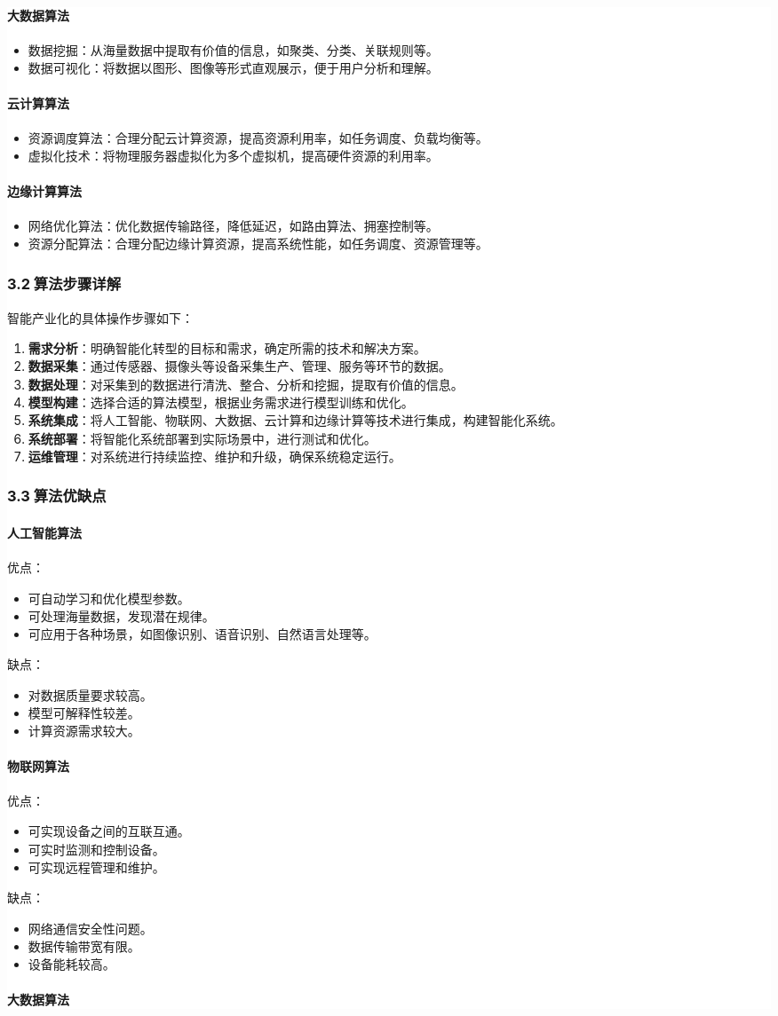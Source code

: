 #### 大数据算法

- 数据挖掘：从海量数据中提取有价值的信息，如聚类、分类、关联规则等。
- 数据可视化：将数据以图形、图像等形式直观展示，便于用户分析和理解。

#### 云计算算法

- 资源调度算法：合理分配云计算资源，提高资源利用率，如任务调度、负载均衡等。
- 虚拟化技术：将物理服务器虚拟化为多个虚拟机，提高硬件资源的利用率。

#### 边缘计算算法

- 网络优化算法：优化数据传输路径，降低延迟，如路由算法、拥塞控制等。
- 资源分配算法：合理分配边缘计算资源，提高系统性能，如任务调度、资源管理等。

### 3.2 算法步骤详解

智能产业化的具体操作步骤如下：

1. **需求分析**：明确智能化转型的目标和需求，确定所需的技术和解决方案。
2. **数据采集**：通过传感器、摄像头等设备采集生产、管理、服务等环节的数据。
3. **数据处理**：对采集到的数据进行清洗、整合、分析和挖掘，提取有价值的信息。
4. **模型构建**：选择合适的算法模型，根据业务需求进行模型训练和优化。
5. **系统集成**：将人工智能、物联网、大数据、云计算和边缘计算等技术进行集成，构建智能化系统。
6. **系统部署**：将智能化系统部署到实际场景中，进行测试和优化。
7. **运维管理**：对系统进行持续监控、维护和升级，确保系统稳定运行。

### 3.3 算法优缺点

#### 人工智能算法

优点：
- 可自动学习和优化模型参数。
- 可处理海量数据，发现潜在规律。
- 可应用于各种场景，如图像识别、语音识别、自然语言处理等。

缺点：
- 对数据质量要求较高。
- 模型可解释性较差。
- 计算资源需求较大。

#### 物联网算法

优点：
- 可实现设备之间的互联互通。
- 可实时监测和控制设备。
- 可实现远程管理和维护。

缺点：
- 网络通信安全性问题。
- 数据传输带宽有限。
- 设备能耗较高。

#### 大数据算法
